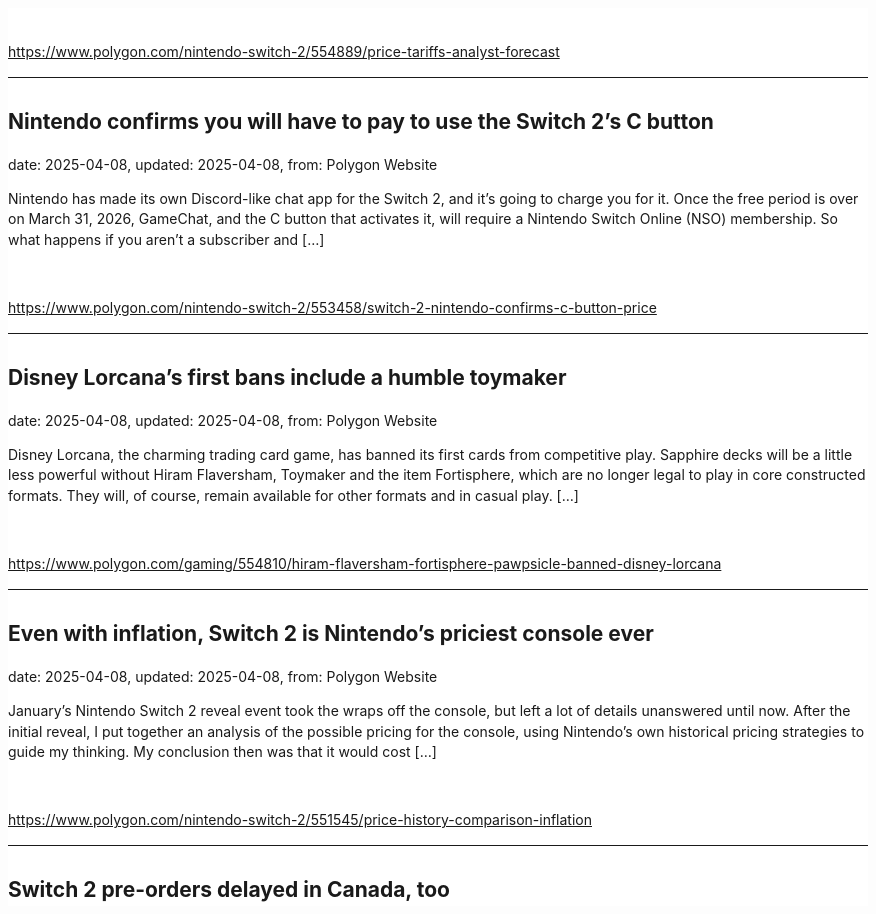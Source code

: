 <br> 

<https://www.polygon.com/nintendo-switch-2/554889/price-tariffs-analyst-forecast>

---

## Nintendo confirms you will have to pay to use the Switch 2’s C button

date: 2025-04-08, updated: 2025-04-08, from: Polygon Website

Nintendo has made its own Discord-like chat app for the Switch 2, and it’s going to charge you for it. Once the free period is over on March 31, 2026, GameChat, and the C button that activates it, will require a Nintendo Switch Online (NSO) membership. So what happens if you aren’t a subscriber and [&#8230;] 

<br> 

<https://www.polygon.com/nintendo-switch-2/553458/switch-2-nintendo-confirms-c-button-price>

---

## Disney Lorcana’s first bans include a humble toymaker

date: 2025-04-08, updated: 2025-04-08, from: Polygon Website

Disney Lorcana, the charming trading card game, has banned its first cards from competitive play. Sapphire decks will be a little less powerful without Hiram Flaversham, Toymaker and the item Fortisphere, which are no longer legal to play in core constructed formats. They will, of course, remain available for other formats and in casual play. [&#8230;] 

<br> 

<https://www.polygon.com/gaming/554810/hiram-flaversham-fortisphere-pawpsicle-banned-disney-lorcana>

---

## Even with inflation, Switch 2 is Nintendo’s priciest console ever

date: 2025-04-08, updated: 2025-04-08, from: Polygon Website

January’s Nintendo Switch 2 reveal event took the wraps off the console, but left a lot of details unanswered until now. After the initial reveal, I put together an analysis of the possible pricing for the console, using Nintendo’s own historical pricing strategies to guide my thinking. My conclusion then was that it would cost [&#8230;] 

<br> 

<https://www.polygon.com/nintendo-switch-2/551545/price-history-comparison-inflation>

---

## Switch 2 pre-orders delayed in Canada, too
